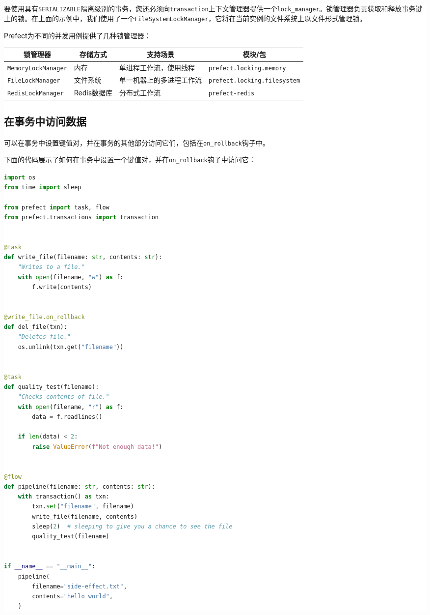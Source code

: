 要使用具有`SERIALIZABLE`隔离级别的事务，您还必须向`transaction`上下文管理器提供一个`lock_manager`。锁管理器负责获取和释放事务键上的锁。在上面的示例中，我们使用了一个`FileSystemLockManager`，它将在当前实例的文件系统上以文件形式管理锁。

Prefect为不同的并发用例提供了几种锁管理器：

| 锁管理器         | 存储方式     | 支持场景                       | 模块/包                |
|------------------|-------------|--------------------------------|-----------------------|
| `MemoryLockManager` | 内存        | 单进程工作流，使用线程          | `prefect.locking.memory` |
| `FileLockManager`   | 文件系统    | 单一机器上的多进程工作流        | `prefect.locking.filesystem` |
| `RedisLockManager`  | Redis数据库 | 分布式工作流                   | `prefect-redis`         |

## 在事务中访问数据

可以在事务中设置键值对，并在事务的其他部分访问它们，包括在`on_rollback`钩子中。

下面的代码展示了如何在事务中设置一个键值对，并在`on_rollback`钩子中访问它：

```python
import os
from time import sleep

from prefect import task, flow
from prefect.transactions import transaction


@task
def write_file(filename: str, contents: str):
    "Writes to a file."
    with open(filename, "w") as f:
        f.write(contents)


@write_file.on_rollback
def del_file(txn):
    "Deletes file."
    os.unlink(txn.get("filename"))


@task
def quality_test(filename):
    "Checks contents of file."
    with open(filename, "r") as f:
        data = f.readlines()

    if len(data) < 2:
        raise ValueError(f"Not enough data!")


@flow
def pipeline(filename: str, contents: str):
    with transaction() as txn:
        txn.set("filename", filename)
        write_file(filename, contents)
        sleep(2)  # sleeping to give you a chance to see the file
        quality_test(filename)


if __name__ == "__main__":
    pipeline(
        filename="side-effect.txt",
        contents="hello world",
    )
```
